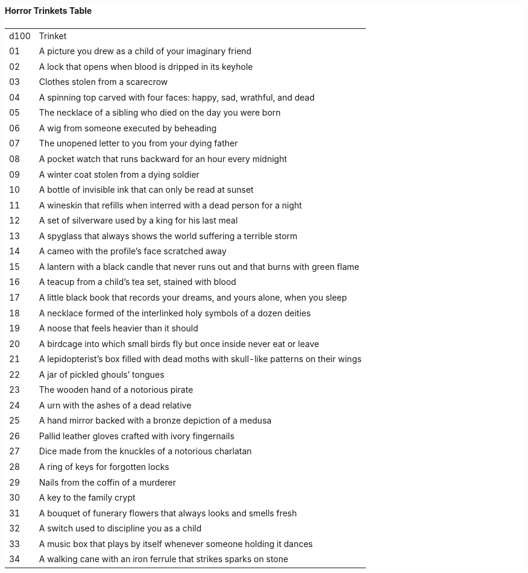 #### Horror Trinkets Table

|   |   |
|---|---|
|d100|Trinket|
|01|A picture you drew as a child of your imaginary friend|
|02|A lock that opens when blood is dripped in its keyhole|
|03|Clothes stolen from a scarecrow|
|04|A spinning top carved with four faces: happy, sad, wrathful, and dead|
|05|The necklace of a sibling who died on the day you were born|
|06|A wig from someone executed by beheading|
|07|The unopened letter to you from your dying father|
|08|A pocket watch that runs backward for an hour every midnight|
|09|A winter coat stolen from a dying soldier|
|10|A bottle of invisible ink that can only be read at sunset|
|11|A wineskin that refills when interred with a dead person for a night|
|12|A set of silverware used by a king for his last meal|
|13|A spyglass that always shows the world suffering a terrible storm|
|14|A cameo with the profile’s face scratched away|
|15|A lantern with a black candle that never runs out and that burns with green flame|
|16|A teacup from a child’s tea set, stained with blood|
|17|A little black book that records your dreams, and yours alone, when you sleep|
|18|A necklace formed of the interlinked holy symbols of a dozen deities|
|19|A noose that feels heavier than it should|
|20|A birdcage into which small birds fly but once inside never eat or leave|
|21|A lepidopterist’s box filled with dead moths with skull-like patterns on their wings|
|22|A jar of pickled ghouls’ tongues|
|23|The wooden hand of a notorious pirate|
|24|A urn with the ashes of a dead relative|
|25|A hand mirror backed with a bronze depiction of a medusa|
|26|Pallid leather gloves crafted with ivory fingernails|
|27|Dice made from the knuckles of a notorious charlatan|
|28|A ring of keys for forgotten locks|
|29|Nails from the coffin of a murderer|
|30|A key to the family crypt|
|31|A bouquet of funerary flowers that always looks and smells fresh|
|32|A switch used to discipline you as a child|
|33|A music box that plays by itself whenever someone holding it dances|
|34|A walking cane with an iron ferrule that strikes sparks on stone|